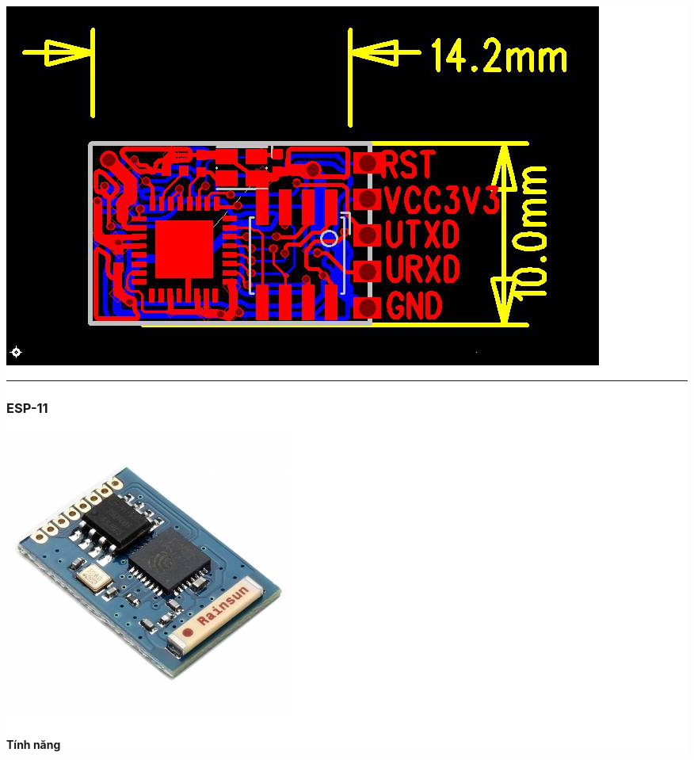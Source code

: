 ![](assets/images/modules/ESP-10-pinout.png)

---

### ESP-11

![](assets/images/modules/ESP-11.jpg)

#### Tính năng
